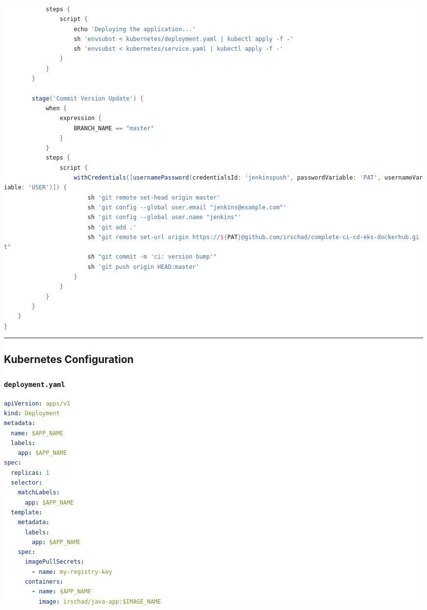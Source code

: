```groovy
            steps {
                script {
                    echo 'Deploying the application...'
                    sh 'envsubst < kubernetes/deployment.yaml | kubectl apply -f -'
                    sh 'envsubst < kubernetes/service.yaml | kubectl apply -f -'
                }
            }
        }

        stage('Commit Version Update') {
            when {
                expression {
                    BRANCH_NAME == "master"
                }
            }
            steps {
                script {
                    withCredentials([usernamePassword(credentialsId: 'jenkinspush', passwordVariable: 'PAT', usernameVariable: 'USER')]) {
                        sh 'git remote set-head origin master'
                        sh 'git config --global user.email "jenkins@example.com"'
                        sh 'git config --global user.name "jenkins"'
                        sh 'git add .'
                        sh "git remote set-url origin https://${PAT}@github.com/irschad/complete-ci-cd-eks-dockerhub.git"
                        sh "git commit -m 'ci: version bump'"
                        sh 'git push origin HEAD:master'
                    }
                }
            }
        }
    }
}
```

---

## Kubernetes Configuration

### `deployment.yaml`
```yaml
apiVersion: apps/v1
kind: Deployment
metadata:
  name: $APP_NAME
  labels:
    app: $APP_NAME
spec:
  replicas: 1
  selector:
    matchLabels:
      app: $APP_NAME
  template:
    metadata:
      labels:
        app: $APP_NAME
    spec:
      imagePullSecrets:
        - name: my-registry-key
      containers:
        - name: $APP_NAME
          image: irschad/java-app:$IMAGE_NAME
```